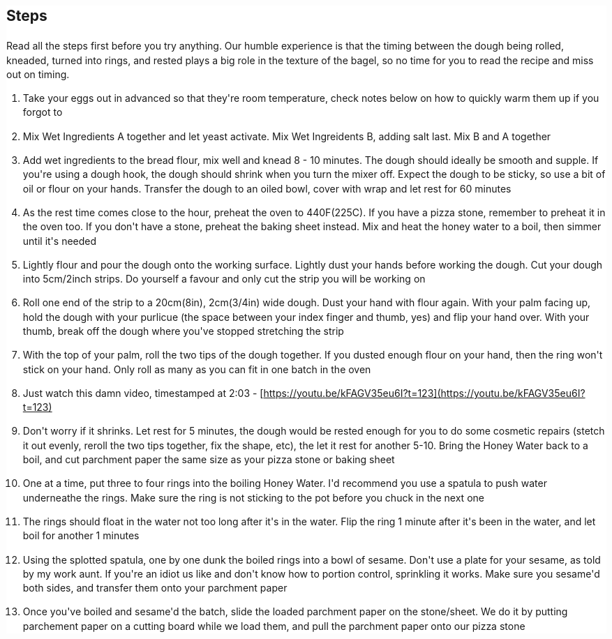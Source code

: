 ## Steps

Read all the steps first before you try anything. Our humble experience is that the timing between the dough being rolled, kneaded, turned into rings, and rested plays a big role in the texture of the bagel, so no time for you to read the recipe and miss out on timing.

1.  Take your eggs out in advanced so that they're room temperature, check notes below on how to quickly warm them up if you forgot to

2.  Mix Wet Ingredients A together and let yeast activate. Mix Wet Ingreidents B, adding salt last. Mix B and A together

3.  Add wet ingredients to the bread flour, mix well and knead 8 - 10 minutes. The dough should ideally be smooth and supple. If you're using a dough hook, the dough should shrink when you turn the mixer off. Expect the dough to be sticky, so use a bit of oil or flour on your hands. Transfer the dough to an oiled bowl, cover with wrap and let rest for 60 minutes

4.  As the rest time comes close to the hour, preheat the oven to 440F(225C). If you have a pizza stone, remember to preheat it in the oven too. If you don't have a stone, preheat the baking sheet instead. Mix and heat the honey water to a boil, then simmer until it's needed

5.  Lightly flour and pour the dough onto the working surface. Lightly dust your hands before working the dough. Cut your dough into 5cm/2inch strips. Do yourself a favour and only cut the strip you will be working on

6.  Roll one end of the strip to a 20cm(8in), 2cm(3/4in) wide dough. Dust your hand with flour again. With your palm facing up, hold the dough with your purlicue (the space between your index finger and thumb, yes) and flip your hand over. With your thumb, break off the dough where you've stopped stretching the strip

7.  With the top of your palm, roll the two tips of the dough together. If you dusted enough flour on your hand, then the ring won't stick on your hand. Only roll as many as you can fit in one batch in the oven

8.  Just watch this damn video, timestamped at 2:03 - [https://youtu.be/kFAGV35eu6I?t=123](https://youtu.be/kFAGV35eu6I?t=123)

9.  Don't worry if it shrinks. Let rest for 5 minutes, the dough would be rested enough for you to do some cosmetic repairs (stetch it out evenly, reroll the two tips together, fix the shape, etc), the let it rest for another 5-10\. Bring the Honey Water back to a boil, and cut parchment paper the same size as your pizza stone or baking sheet

10.  One at a time, put three to four rings into the boiling Honey Water. I'd recommend you use a spatula to push water underneathe the rings. Make sure the ring is not sticking to the pot before you chuck in the next one

11.  The rings should float in the water not too long after it's in the water. Flip the ring 1 minute after it's been in the water, and let boil for another 1 minutes

12.  Using the splotted spatula, one by one dunk the boiled rings into a bowl of sesame. Don't use a plate for your sesame, as told by my work aunt. If you're an idiot us like and don't know how to portion control, sprinkling it works. Make sure you sesame'd both sides, and transfer them onto your parchment paper

13.  Once you've boiled and sesame'd the batch, slide the loaded parchment paper on the stone/sheet. We do it by putting parchement paper on a cutting board while we load them, and pull the parchment paper onto our pizza stone
